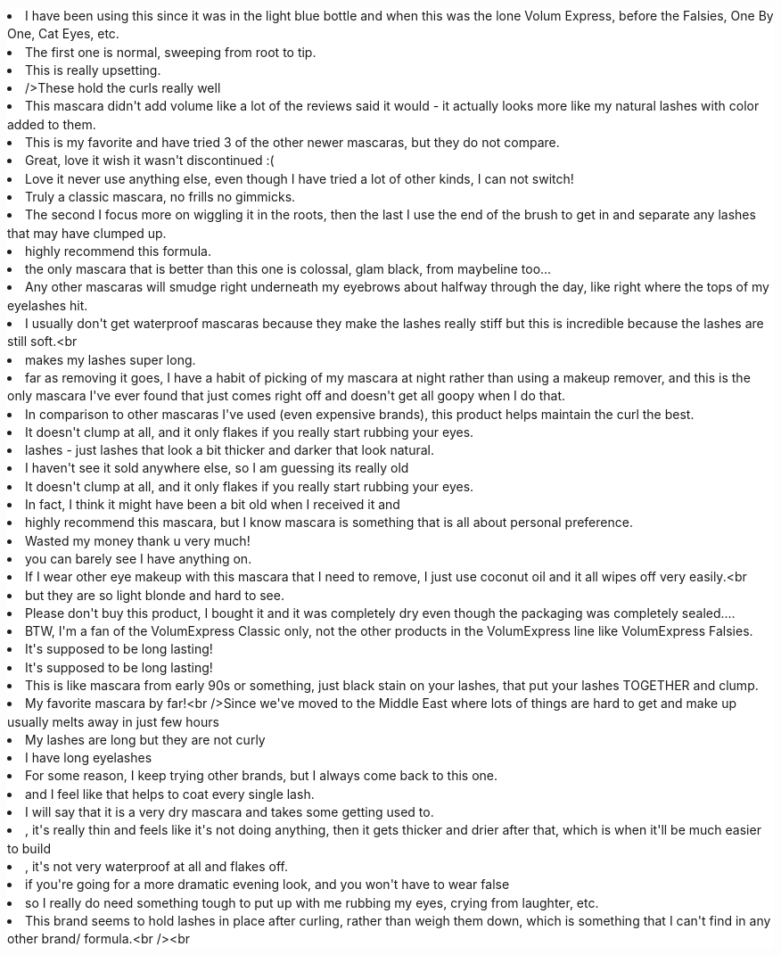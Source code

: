 <li> I have been using this since it was in the light blue bottle and when this was the lone Volum Express, before the Falsies, One By One, Cat Eyes, etc.</li>
<li> The first one is normal, sweeping from root to tip.</li>
<li> This is really upsetting.</li>
<li> /&gt;These hold the curls really well</li>
<li> This mascara didn&#x27;t add volume like a lot of the reviews said it would - it actually looks more like my natural lashes with color added to them.</li>
<li> This is my favorite and have tried 3 of the other newer mascaras, but they do not compare.  </li>
<li> Great, love it wish it wasn&#x27;t discontinued :(</li>
<li> Love it never use anything else, even though I have tried a lot of other kinds, I can not switch!</li>
<li> Truly a classic mascara, no frills no gimmicks.  </li>
<li> The second I focus more on wiggling it in the roots, then the last I use the end of the brush to get in and separate any lashes that may have clumped up.</li>
<li> highly recommend this formula.</li>
<li> the only mascara that is better than this one is colossal, glam black,  from maybeline too...</li>
<li> Any other mascaras will smudge right underneath my eyebrows about halfway through the day, like right where the tops of my eyelashes hit.</li>
<li> I usually don&#x27;t get waterproof mascaras because they make the lashes really stiff but this is incredible because the lashes are still soft.&lt;br</li>
<li> makes my lashes super long.</li>
<li> far as removing it goes, I have a habit of picking of my mascara at night rather than using a makeup remover, and this is the only mascara I&#x27;ve ever found that just comes right off and doesn&#x27;t get all goopy when I do that.</li>
<li> In comparison to other mascaras I&#x27;ve used (even expensive brands), this product helps maintain the curl the best.  </li>
<li> It doesn&#x27;t clump at all, and it only flakes if you really start rubbing your eyes.</li>
<li> lashes - just lashes that look a bit thicker and darker that look natural.</li>
<li> I haven&#x27;t see it sold anywhere else, so I am guessing its really old</li>
<li> It doesn&#x27;t clump at all, and it only flakes if you really start rubbing your eyes.</li>
<li> In fact, I think it might have been a bit old when I received it and</li>
<li> highly recommend this mascara, but I know mascara is something that is all about personal preference.</li>
<li> Wasted my money thank u very much!</li>
<li> you can barely see I have anything on.  </li>
<li> If I wear other eye makeup with this mascara that I need to remove, I just use coconut oil and it all wipes off very easily.&lt;br</li>
<li> but they are so light blonde and hard to see.  </li>
<li> Please don&#x27;t buy this product, I bought it and it was completely dry even though the packaging was completely sealed....</li>
<li> BTW, I&#x27;m a fan of the VolumExpress Classic only, not the other products in the VolumExpress line like VolumExpress Falsies.</li>
<li> It&#x27;s supposed to be long lasting!</li>
<li> It&#x27;s supposed to be long lasting!</li>
<li> This is like mascara from early 90s or something, just black stain on your lashes, that put your lashes TOGETHER and clump.</li>
<li> My favorite mascara by far!&lt;br /&gt;Since we&#x27;ve moved to the Middle East where lots of things are hard to get and make up usually melts away in just few hours</li>
<li> My lashes are long but they are not curly</li>
<li> I have long eyelashes</li>
<li> For some reason, I keep trying other brands, but I always come back to this one.</li>
<li> and I feel like that helps to coat every single lash.</li>
<li> I will say that it is a very dry mascara and takes some getting used to.</li>
<li> , it&#x27;s really thin and feels like it&#x27;s not doing anything, then it gets thicker and drier after that, which is when it&#x27;ll be much easier to build</li>
<li> , it&#x27;s not very waterproof at all and flakes off.  </li>
<li> if you&#x27;re going for a more dramatic evening look, and you won&#x27;t have to wear false</li>
<li> so I really do need something tough to put up with me rubbing my eyes, crying from laughter, etc.</li>
<li> This brand seems to hold lashes in place after curling, rather than weigh them down, which is something that I can&#x27;t find in any other brand/ formula.&lt;br /&gt;&lt;br</li>